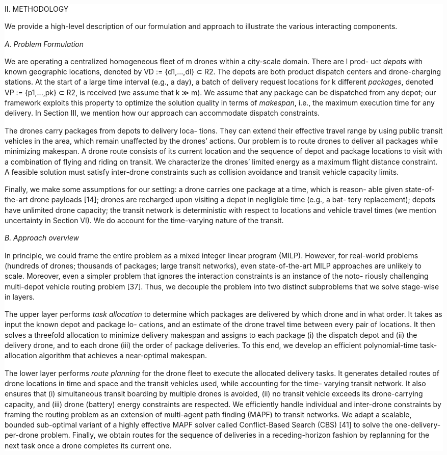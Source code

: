 II. METHODOLOGY

We provide a high-level description of our formulation and approach to illustrate the various interacting components.

*A. Problem Formulation*

We are operating a centralized homogeneous fleet of m drones within a city-scale domain. There are l prod- uct *depots* with known geographic locations, denoted by VD := {d1,...,dl} ⊂ R2. The depots are both product dispatch centers and drone-charging stations. At the start of a large time interval (e.g., a day), a batch of delivery request locations for k different *packages*, denoted VP := {p1,...,pk} ⊂ R2, is received (we assume that k ≫ m). We assume that any package can be dispatched from any depot; our framework exploits this property to optimize the solution quality in terms of *makespan*, i.e., the maximum execution time for any delivery. In Section III, we mention how our approach can accommodate dispatch constraints.

The drones carry packages from depots to delivery loca- tions. They can extend their effective travel range by using public transit vehicles in the area, which remain unaffected by the drones’ actions. Our problem is to route drones to deliver all packages while minimizing makespan. A drone route consists of its current location and the sequence of depot and package locations to visit with a combination of flying and riding on transit. We characterize the drones’ limited energy as a maximum flight distance constraint. A feasible solution must satisfy inter-drone constraints such as collision avoidance and transit vehicle capacity limits.

Finally, we make some assumptions for our setting: a drone carries one package at a time, which is reason- able given state-of-the-art drone payloads [14]; drones are recharged upon visiting a depot in negligible time (e.g., a bat- tery replacement); depots have unlimited drone capacity; the transit network is deterministic with respect to locations and vehicle travel times (we mention uncertainty in Section VI). We do account for the time-varying nature of the transit.

*B. Approach overview*

In principle, we could frame the entire problem as a mixed integer linear program (MILP). However, for real-world problems (hundreds of drones; thousands of packages; large transit networks), even state-of-the-art MILP approaches are unlikely to scale. Moreover, even a simpler problem that ignores the interaction constraints is an instance of the noto- riously challenging multi-depot vehicle routing problem [37]. Thus, we decouple the problem into two distinct subproblems that we solve stage-wise in layers.

The upper layer performs *task allocation* to determine which packages are delivered by which drone and in what order. It takes as input the known depot and package lo- cations, and an estimate of the drone travel time between every pair of locations. It then solves a threefold allocation to minimize delivery makespan and assigns to each package (i) the dispatch depot and (ii) the delivery drone, and to each drone (iii) the order of package deliveries. To this end, we develop an efficient polynomial-time task-allocation algorithm that achieves a near-optimal makespan.

The lower layer performs *route planning* for the drone fleet to execute the allocated delivery tasks. It generates detailed routes of drone locations in time and space and the transit vehicles used, while accounting for the time- varying transit network. It also ensures that (i) simultaneous transit boarding by multiple drones is avoided, (ii) no transit vehicle exceeds its drone-carrying capacity, and (iii) drone (battery) energy constraints are respected. We efficiently handle individual and inter-drone constraints by framing the routing problem as an extension of multi-agent path finding (MAPF) to transit networks. We adapt a scalable, bounded sub-optimal variant of a highly effective MAPF solver called Conflict-Based Search (CBS) [41] to solve the one-delivery- per-drone problem. Finally, we obtain routes for the sequence of deliveries in a receding-horizon fashion by replanning for the next task once a drone completes its current one.
